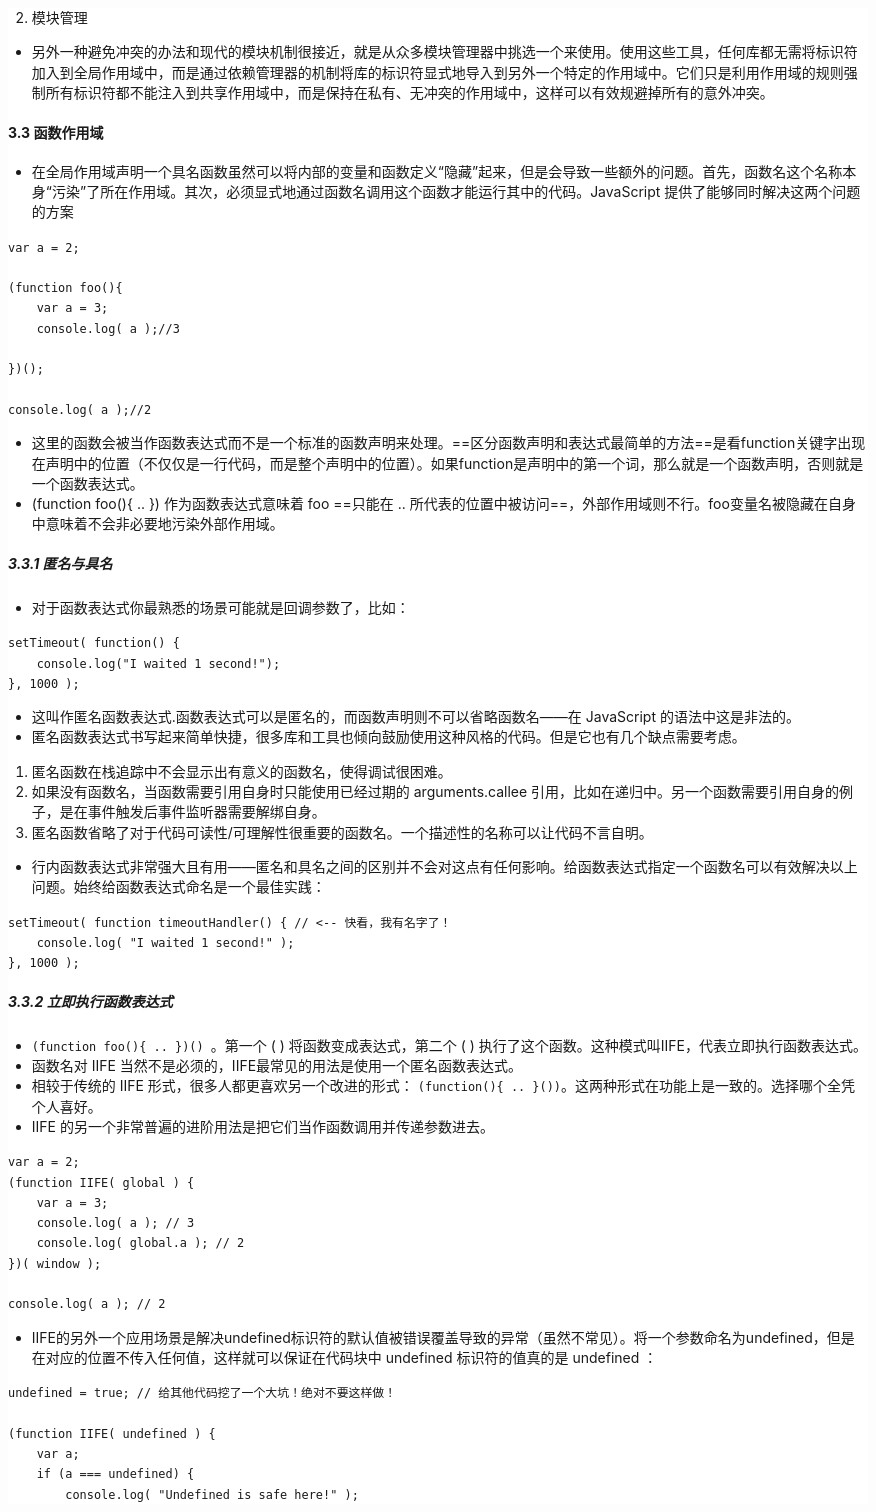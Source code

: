 2. 模块管理
+ 另外一种避免冲突的办法和现代的模块机制很接近，就是从众多模块管理器中挑选一个来使用。使用这些工具，任何库都无需将标识符加入到全局作用域中，而是通过依赖管理器的机制将库的标识符显式地导入到另外一个特定的作用域中。它们只是利用作用域的规则强制所有标识符都不能注入到共享作用域中，而是保持在私有、无冲突的作用域中，这样可以有效规避掉所有的意外冲突。

#### 3.3 函数作用域
+ 在全局作用域声明一个具名函数虽然可以将内部的变量和函数定义“隐藏”起来，但是会导致一些额外的问题。首先，函数名这个名称本身“污染”了所在作用域。其次，必须显式地通过函数名调用这个函数才能运行其中的代码。JavaScript 提供了能够同时解决这两个问题的方案
```
var a = 2;

(function foo(){
    var a = 3;
    console.log( a );//3
    
})();

console.log( a );//2
```
+ 这里的函数会被当作函数表达式而不是一个标准的函数声明来处理。==区分函数声明和表达式最简单的方法==是看function关键字出现在声明中的位置（不仅仅是一行代码，而是整个声明中的位置）。如果function是声明中的第一个词，那么就是一个函数声明，否则就是一个函数表达式。
+  (function foo(){ .. }) 作为函数表达式意味着 foo ==只能在 .. 所代表的位置中被访问==，外部作用域则不行。foo变量名被隐藏在自身中意味着不会非必要地污染外部作用域。

##### 3.3.1 匿名与具名
+ 对于函数表达式你最熟悉的场景可能就是回调参数了，比如：
```
setTimeout( function() {
    console.log("I waited 1 second!");
}, 1000 );
```
+ 这叫作匿名函数表达式.函数表达式可以是匿名的，而函数声明则不可以省略函数名——在 JavaScript 的语法中这是非法的。
+ 匿名函数表达式书写起来简单快捷，很多库和工具也倾向鼓励使用这种风格的代码。但是它也有几个缺点需要考虑。
1. 匿名函数在栈追踪中不会显示出有意义的函数名，使得调试很困难。
2. 如果没有函数名，当函数需要引用自身时只能使用已经过期的 arguments.callee 引用，比如在递归中。另一个函数需要引用自身的例子，是在事件触发后事件监听器需要解绑自身。
3. 匿名函数省略了对于代码可读性/可理解性很重要的函数名。一个描述性的名称可以让代码不言自明。
+ 行内函数表达式非常强大且有用——匿名和具名之间的区别并不会对这点有任何影响。给函数表达式指定一个函数名可以有效解决以上问题。始终给函数表达式命名是一个最佳实践：
```
setTimeout( function timeoutHandler() { // <-- 快看，我有名字了！
    console.log( "I waited 1 second!" );
}, 1000 );
```

##### 3.3.2 立即执行函数表达式
+  `(function foo(){ .. })() `。第一个 ( ) 将函数变成表达式，第二个 ( ) 执行了这个函数。这种模式叫IIFE，代表立即执行函数表达式。
+  函数名对 IIFE 当然不是必须的，IIFE最常见的用法是使用一个匿名函数表达式。
+  相较于传统的 IIFE 形式，很多人都更喜欢另一个改进的形式： `(function(){ .. }())`。这两种形式在功能上是一致的。选择哪个全凭个人喜好。
+  IIFE 的另一个非常普遍的进阶用法是把它们当作函数调用并传递参数进去。
```
var a = 2;
(function IIFE( global ) {
    var a = 3;
    console.log( a ); // 3
    console.log( global.a ); // 2
})( window );

console.log( a ); // 2
```
+ IIFE的另外一个应用场景是解决undefined标识符的默认值被错误覆盖导致的异常（虽然不常见）。将一个参数命名为undefined，但是在对应的位置不传入任何值，这样就可以保证在代码块中 undefined 标识符的值真的是 undefined ：
```
undefined = true; // 给其他代码挖了一个大坑！绝对不要这样做！

(function IIFE( undefined ) {
    var a;
    if (a === undefined) {
        console.log( "Undefined is safe here!" );
```